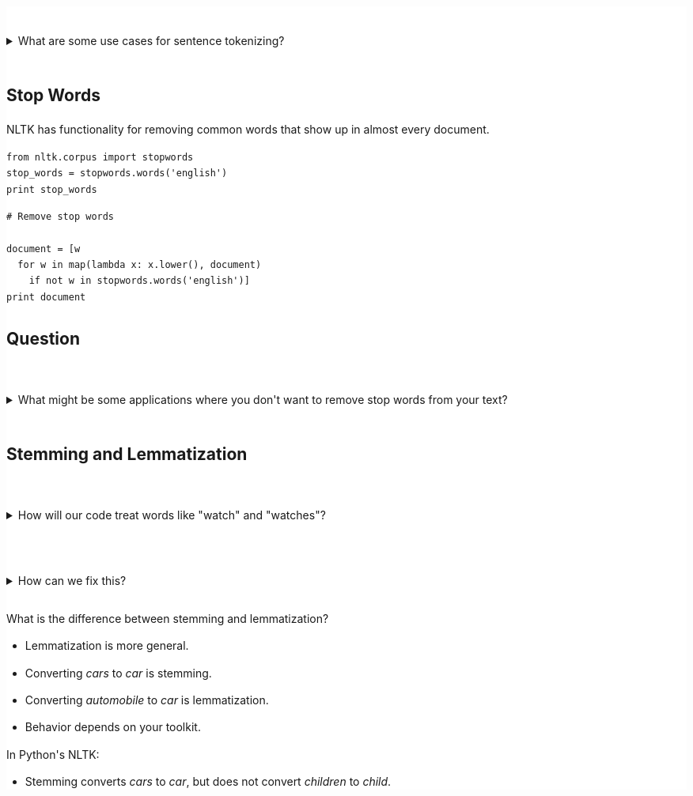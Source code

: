 <br><details><summary>
What are some use cases for sentence tokenizing?
</summary></details>

## Stop Words

NLTK has functionality for removing common words that show up in
almost every document.

```{.python}
from nltk.corpus import stopwords
stop_words = stopwords.words('english')
print stop_words
```

```{.python}
# Remove stop words

document = [w 
  for w in map(lambda x: x.lower(), document) 
    if not w in stopwords.words('english')]
print document
```

## Question

<br><details><summary>
What might be some applications where you don't want to remove stop
words from your text?
</summary></details>

## Stemming and Lemmatization

<br><details><summary>
How will our code treat words like "watch" and "watches"?
</summary></details>

<br><details><summary>
How can we fix this?
</summary></details>

What is the difference between stemming and lemmatization?

- Lemmatization is more general.

- Converting *cars* to *car* is stemming.

- Converting *automobile* to *car* is lemmatization.

- Behavior depends on your toolkit.

In Python's NLTK:

- Stemming converts *cars* to *car*, but does not convert *children*
  to *child*.
